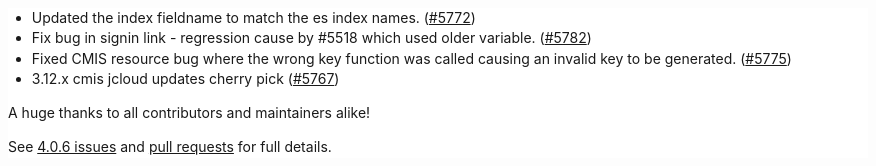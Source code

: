 -   Updated the index fieldname to match the es index names. ([#5772](https://github.com/geonetwork/core-geonetwork/pull/5772))
-   Fix bug in signin link - regression cause by #5518 which used older variable. ([#5782](https://github.com/geonetwork/core-geonetwork/pull/5782))
-   Fixed CMIS resource bug where the wrong key function was called causing an invalid key to be generated. ([#5775](https://github.com/geonetwork/core-geonetwork/pull/5775))
-   3.12.x cmis jcloud updates cherry pick ([#5767](https://github.com/geonetwork/core-geonetwork/pull/5767))

A huge thanks to all contributors and maintainers alike!

See [4.0.6 issues](https://github.com/geonetwork/core-geonetwork/issues?q=is%3Aissue+milestone%3A4.0.6+is%3Aclosed) and [pull requests](https://github.com/geonetwork/core-geonetwork/pulls?q=is%3Apr+milestone%3A4.0.6+is%3Aclosed) for full details.
